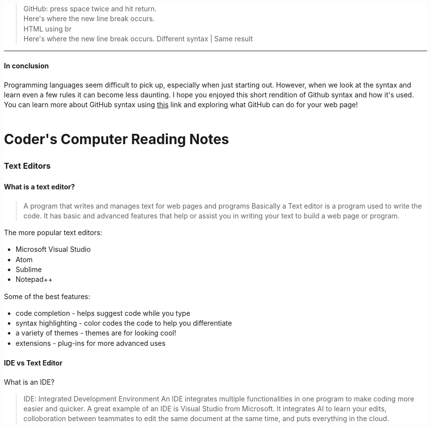 > GitHub: press space twice and hit return.  
> Here's where the new line break occurs.  
> HTML using br <br />
> Here's where the new line break occurs.
Different syntax | Same result
***  

#### In conclusion

Programming languages seem difficult to pick up, especially when just starting out. However, when we look at the syntax and
learn even a few rules it can become less daunting. I hope you enjoyed this short rendition of Github syntax and how it's used.
You can learn more about GitHub syntax using [this](https://www.markdownguide.org/basic-syntax/) link and exploring what GitHub
can do for your web page!

# Coder's Computer Reading Notes

### Text Editors

#### What is a text editor?

> A program that writes and manages text for web pages and programs
Basically a Text editor is a program used to write the code. It has basic and advanced features that help or assist you in
writing your text to build a web page or program.

The more popular text editors:

* Microsoft Visual Studio
* Atom
* Sublime
* Notepad++

Some of the best features:

* code completion - helps suggest code while you type
* syntax highlighting - color codes the code to help you differentiate
* a variety of themes - themes are for looking cool!
* extensions - plug-ins for more advanced uses

#### IDE vs Text Editor

What is an IDE?
> IDE:
> Integrated Development Environment
An IDE integrates multiple functionalities in one program to make coding more easier and quicker. A great example of an IDE is
Visual Studio from Microsoft. It integrates AI to learn your edits, colloboration between teammates to edit the same document at
the same time, and puts everything in the cloud.
